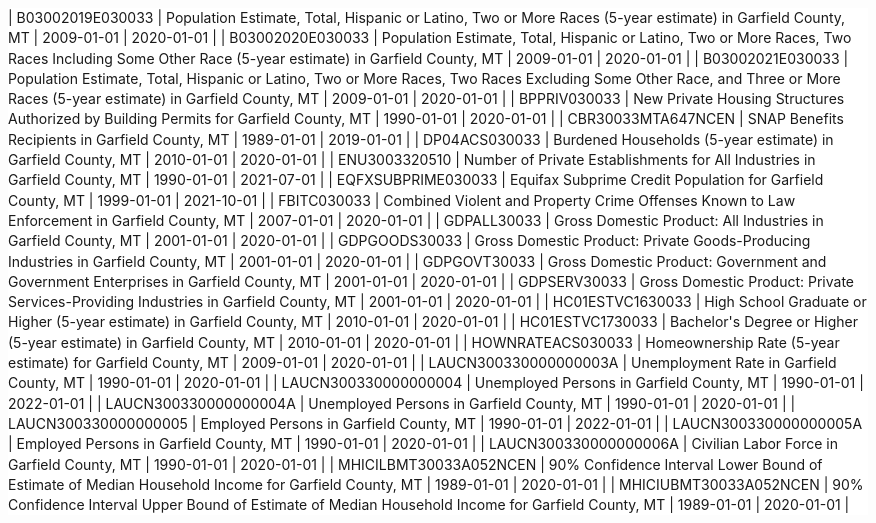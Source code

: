 | B03002019E030033          | Population Estimate, Total, Hispanic or Latino, Two or More Races (5-year estimate) in Garfield County, MT                                                                   | 2009-01-01          | 2020-01-01        |
| B03002020E030033          | Population Estimate, Total, Hispanic or Latino, Two or More Races, Two Races Including Some Other Race (5-year estimate) in Garfield County, MT                              | 2009-01-01          | 2020-01-01        |
| B03002021E030033          | Population Estimate, Total, Hispanic or Latino, Two or More Races, Two Races Excluding Some Other Race, and Three or More Races (5-year estimate) in Garfield County, MT     | 2009-01-01          | 2020-01-01        |
| BPPRIV030033              | New Private Housing Structures Authorized by Building Permits for Garfield County, MT                                                                                        | 1990-01-01          | 2020-01-01        |
| CBR30033MTA647NCEN        | SNAP Benefits Recipients in Garfield County, MT                                                                                                                              | 1989-01-01          | 2019-01-01        |
| DP04ACS030033             | Burdened Households (5-year estimate) in Garfield County, MT                                                                                                                 | 2010-01-01          | 2020-01-01        |
| ENU3003320510             | Number of Private Establishments for All Industries in Garfield County, MT                                                                                                   | 1990-01-01          | 2021-07-01        |
| EQFXSUBPRIME030033        | Equifax Subprime Credit Population for Garfield County, MT                                                                                                                   | 1999-01-01          | 2021-10-01        |
| FBITC030033               | Combined Violent and Property Crime Offenses Known to Law Enforcement in Garfield County, MT                                                                                 | 2007-01-01          | 2020-01-01        |
| GDPALL30033               | Gross Domestic Product: All Industries in Garfield County, MT                                                                                                                | 2001-01-01          | 2020-01-01        |
| GDPGOODS30033             | Gross Domestic Product: Private Goods-Producing Industries in Garfield County, MT                                                                                            | 2001-01-01          | 2020-01-01        |
| GDPGOVT30033              | Gross Domestic Product: Government and Government Enterprises in Garfield County, MT                                                                                         | 2001-01-01          | 2020-01-01        |
| GDPSERV30033              | Gross Domestic Product: Private Services-Providing Industries in Garfield County, MT                                                                                         | 2001-01-01          | 2020-01-01        |
| HC01ESTVC1630033          | High School Graduate or Higher (5-year estimate) in Garfield County, MT                                                                                                      | 2010-01-01          | 2020-01-01        |
| HC01ESTVC1730033          | Bachelor's Degree or Higher (5-year estimate) in Garfield County, MT                                                                                                         | 2010-01-01          | 2020-01-01        |
| HOWNRATEACS030033         | Homeownership Rate (5-year estimate) for Garfield County, MT                                                                                                                 | 2009-01-01          | 2020-01-01        |
| LAUCN300330000000003A     | Unemployment Rate in Garfield County, MT                                                                                                                                     | 1990-01-01          | 2020-01-01        |
| LAUCN300330000000004      | Unemployed Persons in Garfield County, MT                                                                                                                                    | 1990-01-01          | 2022-01-01        |
| LAUCN300330000000004A     | Unemployed Persons in Garfield County, MT                                                                                                                                    | 1990-01-01          | 2020-01-01        |
| LAUCN300330000000005      | Employed Persons in Garfield County, MT                                                                                                                                      | 1990-01-01          | 2022-01-01        |
| LAUCN300330000000005A     | Employed Persons in Garfield County, MT                                                                                                                                      | 1990-01-01          | 2020-01-01        |
| LAUCN300330000000006A     | Civilian Labor Force in Garfield County, MT                                                                                                                                  | 1990-01-01          | 2020-01-01        |
| MHICILBMT30033A052NCEN    | 90% Confidence Interval Lower Bound of Estimate of Median Household Income for Garfield County, MT                                                                           | 1989-01-01          | 2020-01-01        |
| MHICIUBMT30033A052NCEN    | 90% Confidence Interval Upper Bound of Estimate of Median Household Income for Garfield County, MT                                                                           | 1989-01-01          | 2020-01-01        |
